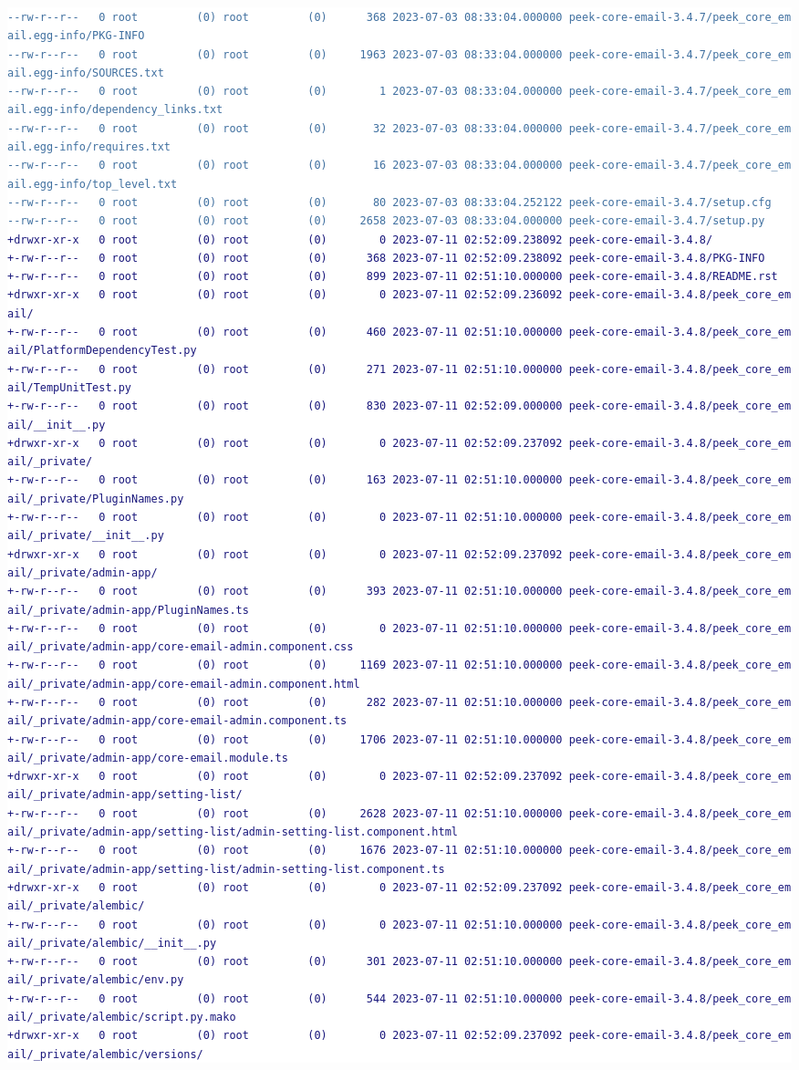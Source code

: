 ```diff
--rw-r--r--   0 root         (0) root         (0)      368 2023-07-03 08:33:04.000000 peek-core-email-3.4.7/peek_core_email.egg-info/PKG-INFO
--rw-r--r--   0 root         (0) root         (0)     1963 2023-07-03 08:33:04.000000 peek-core-email-3.4.7/peek_core_email.egg-info/SOURCES.txt
--rw-r--r--   0 root         (0) root         (0)        1 2023-07-03 08:33:04.000000 peek-core-email-3.4.7/peek_core_email.egg-info/dependency_links.txt
--rw-r--r--   0 root         (0) root         (0)       32 2023-07-03 08:33:04.000000 peek-core-email-3.4.7/peek_core_email.egg-info/requires.txt
--rw-r--r--   0 root         (0) root         (0)       16 2023-07-03 08:33:04.000000 peek-core-email-3.4.7/peek_core_email.egg-info/top_level.txt
--rw-r--r--   0 root         (0) root         (0)       80 2023-07-03 08:33:04.252122 peek-core-email-3.4.7/setup.cfg
--rw-r--r--   0 root         (0) root         (0)     2658 2023-07-03 08:33:04.000000 peek-core-email-3.4.7/setup.py
+drwxr-xr-x   0 root         (0) root         (0)        0 2023-07-11 02:52:09.238092 peek-core-email-3.4.8/
+-rw-r--r--   0 root         (0) root         (0)      368 2023-07-11 02:52:09.238092 peek-core-email-3.4.8/PKG-INFO
+-rw-r--r--   0 root         (0) root         (0)      899 2023-07-11 02:51:10.000000 peek-core-email-3.4.8/README.rst
+drwxr-xr-x   0 root         (0) root         (0)        0 2023-07-11 02:52:09.236092 peek-core-email-3.4.8/peek_core_email/
+-rw-r--r--   0 root         (0) root         (0)      460 2023-07-11 02:51:10.000000 peek-core-email-3.4.8/peek_core_email/PlatformDependencyTest.py
+-rw-r--r--   0 root         (0) root         (0)      271 2023-07-11 02:51:10.000000 peek-core-email-3.4.8/peek_core_email/TempUnitTest.py
+-rw-r--r--   0 root         (0) root         (0)      830 2023-07-11 02:52:09.000000 peek-core-email-3.4.8/peek_core_email/__init__.py
+drwxr-xr-x   0 root         (0) root         (0)        0 2023-07-11 02:52:09.237092 peek-core-email-3.4.8/peek_core_email/_private/
+-rw-r--r--   0 root         (0) root         (0)      163 2023-07-11 02:51:10.000000 peek-core-email-3.4.8/peek_core_email/_private/PluginNames.py
+-rw-r--r--   0 root         (0) root         (0)        0 2023-07-11 02:51:10.000000 peek-core-email-3.4.8/peek_core_email/_private/__init__.py
+drwxr-xr-x   0 root         (0) root         (0)        0 2023-07-11 02:52:09.237092 peek-core-email-3.4.8/peek_core_email/_private/admin-app/
+-rw-r--r--   0 root         (0) root         (0)      393 2023-07-11 02:51:10.000000 peek-core-email-3.4.8/peek_core_email/_private/admin-app/PluginNames.ts
+-rw-r--r--   0 root         (0) root         (0)        0 2023-07-11 02:51:10.000000 peek-core-email-3.4.8/peek_core_email/_private/admin-app/core-email-admin.component.css
+-rw-r--r--   0 root         (0) root         (0)     1169 2023-07-11 02:51:10.000000 peek-core-email-3.4.8/peek_core_email/_private/admin-app/core-email-admin.component.html
+-rw-r--r--   0 root         (0) root         (0)      282 2023-07-11 02:51:10.000000 peek-core-email-3.4.8/peek_core_email/_private/admin-app/core-email-admin.component.ts
+-rw-r--r--   0 root         (0) root         (0)     1706 2023-07-11 02:51:10.000000 peek-core-email-3.4.8/peek_core_email/_private/admin-app/core-email.module.ts
+drwxr-xr-x   0 root         (0) root         (0)        0 2023-07-11 02:52:09.237092 peek-core-email-3.4.8/peek_core_email/_private/admin-app/setting-list/
+-rw-r--r--   0 root         (0) root         (0)     2628 2023-07-11 02:51:10.000000 peek-core-email-3.4.8/peek_core_email/_private/admin-app/setting-list/admin-setting-list.component.html
+-rw-r--r--   0 root         (0) root         (0)     1676 2023-07-11 02:51:10.000000 peek-core-email-3.4.8/peek_core_email/_private/admin-app/setting-list/admin-setting-list.component.ts
+drwxr-xr-x   0 root         (0) root         (0)        0 2023-07-11 02:52:09.237092 peek-core-email-3.4.8/peek_core_email/_private/alembic/
+-rw-r--r--   0 root         (0) root         (0)        0 2023-07-11 02:51:10.000000 peek-core-email-3.4.8/peek_core_email/_private/alembic/__init__.py
+-rw-r--r--   0 root         (0) root         (0)      301 2023-07-11 02:51:10.000000 peek-core-email-3.4.8/peek_core_email/_private/alembic/env.py
+-rw-r--r--   0 root         (0) root         (0)      544 2023-07-11 02:51:10.000000 peek-core-email-3.4.8/peek_core_email/_private/alembic/script.py.mako
+drwxr-xr-x   0 root         (0) root         (0)        0 2023-07-11 02:52:09.237092 peek-core-email-3.4.8/peek_core_email/_private/alembic/versions/
```